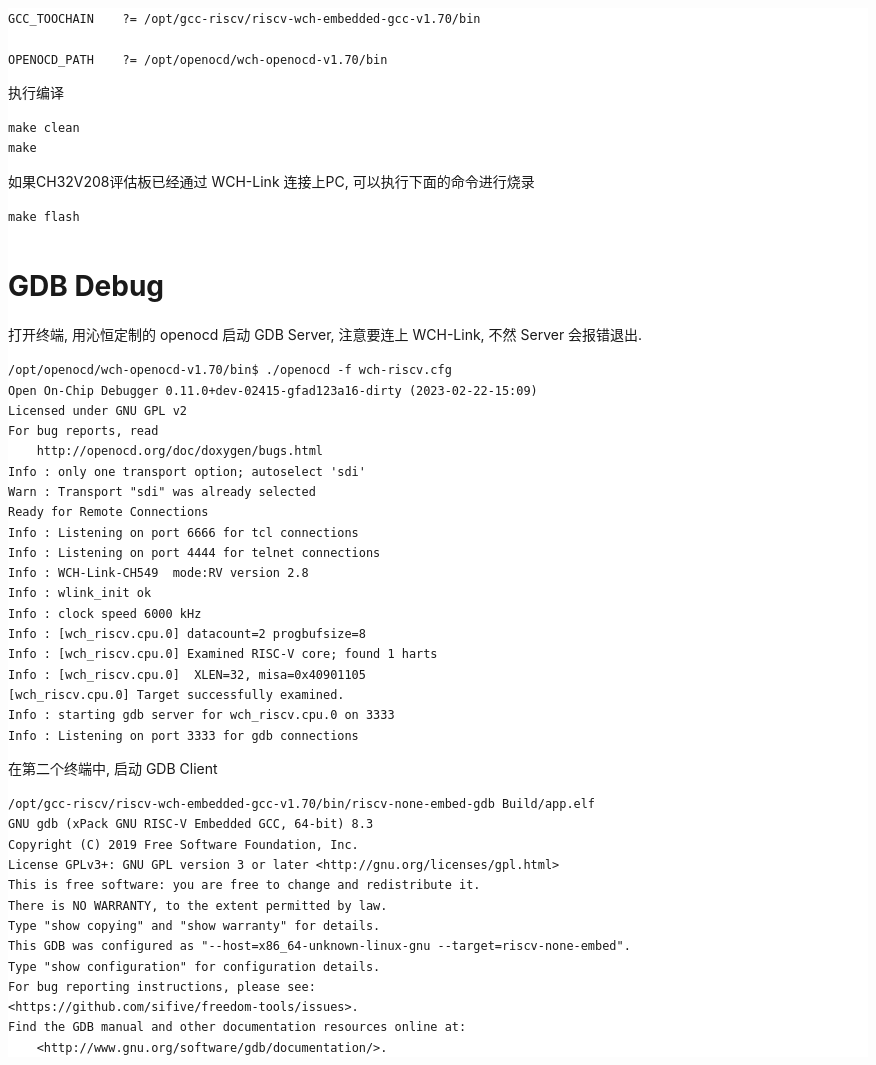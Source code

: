    GCC_TOOCHAIN	?= /opt/gcc-riscv/riscv-wch-embedded-gcc-v1.70/bin
    
    OPENOCD_PATH	?= /opt/openocd/wch-openocd-v1.70/bin
    

执行编译

    make clean
    make
    

如果CH32V208评估板已经通过 WCH-Link 连接上PC, 可以执行下面的命令进行烧录

    make flash
    

GDB Debug
=========

打开终端, 用沁恒定制的 openocd 启动 GDB Server, 注意要连上 WCH-Link, 不然 Server 会报错退出.

    /opt/openocd/wch-openocd-v1.70/bin$ ./openocd -f wch-riscv.cfg 
    Open On-Chip Debugger 0.11.0+dev-02415-gfad123a16-dirty (2023-02-22-15:09)
    Licensed under GNU GPL v2
    For bug reports, read
    	http://openocd.org/doc/doxygen/bugs.html
    Info : only one transport option; autoselect 'sdi'
    Warn : Transport "sdi" was already selected
    Ready for Remote Connections
    Info : Listening on port 6666 for tcl connections
    Info : Listening on port 4444 for telnet connections
    Info : WCH-Link-CH549  mode:RV version 2.8 
    Info : wlink_init ok
    Info : clock speed 6000 kHz
    Info : [wch_riscv.cpu.0] datacount=2 progbufsize=8
    Info : [wch_riscv.cpu.0] Examined RISC-V core; found 1 harts
    Info : [wch_riscv.cpu.0]  XLEN=32, misa=0x40901105
    [wch_riscv.cpu.0] Target successfully examined.
    Info : starting gdb server for wch_riscv.cpu.0 on 3333
    Info : Listening on port 3333 for gdb connections
    

在第二个终端中, 启动 GDB Client

    /opt/gcc-riscv/riscv-wch-embedded-gcc-v1.70/bin/riscv-none-embed-gdb Build/app.elf
    GNU gdb (xPack GNU RISC-V Embedded GCC, 64-bit) 8.3
    Copyright (C) 2019 Free Software Foundation, Inc.
    License GPLv3+: GNU GPL version 3 or later <http://gnu.org/licenses/gpl.html>
    This is free software: you are free to change and redistribute it.
    There is NO WARRANTY, to the extent permitted by law.
    Type "show copying" and "show warranty" for details.
    This GDB was configured as "--host=x86_64-unknown-linux-gnu --target=riscv-none-embed".
    Type "show configuration" for configuration details.
    For bug reporting instructions, please see:
    <https://github.com/sifive/freedom-tools/issues>.
    Find the GDB manual and other documentation resources online at:
        <http://www.gnu.org/software/gdb/documentation/>.
    